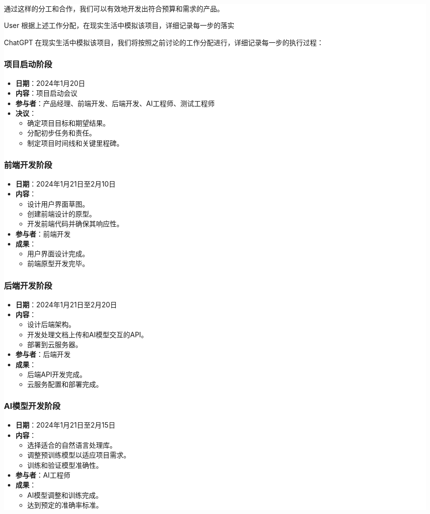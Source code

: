 通过这样的分工和合作，我们可以有效地开发出符合预算和需求的产品。


User
根据上述工作分配，在现实生活中模拟该项目，详细记录每一步的落实


ChatGPT
在现实生活中模拟该项目，我们将按照之前讨论的工作分配进行，详细记录每一步的执行过程：

### 项目启动阶段
- **日期**：2024年1月20日
- **内容**：项目启动会议
- **参与者**：产品经理、前端开发、后端开发、AI工程师、测试工程师
- **决议**：
  - 确定项目目标和期望结果。
  - 分配初步任务和责任。
  - 制定项目时间线和关键里程碑。

### 前端开发阶段
- **日期**：2024年1月21日至2月10日
- **内容**：
  - 设计用户界面草图。
  - 创建前端设计的原型。
  - 开发前端代码并确保其响应性。
- **参与者**：前端开发
- **成果**：
  - 用户界面设计完成。
  - 前端原型开发完毕。

### 后端开发阶段
- **日期**：2024年1月21日至2月20日
- **内容**：
  - 设计后端架构。
  - 开发处理文档上传和AI模型交互的API。
  - 部署到云服务器。
- **参与者**：后端开发
- **成果**：
  - 后端API开发完成。
  - 云服务配置和部署完成。

### AI模型开发阶段
- **日期**：2024年1月21日至2月15日
- **内容**：
  - 选择适合的自然语言处理库。
  - 调整预训练模型以适应项目需求。
  - 训练和验证模型准确性。
- **参与者**：AI工程师
- **成果**：
  - AI模型调整和训练完成。
  - 达到预定的准确率标准。

